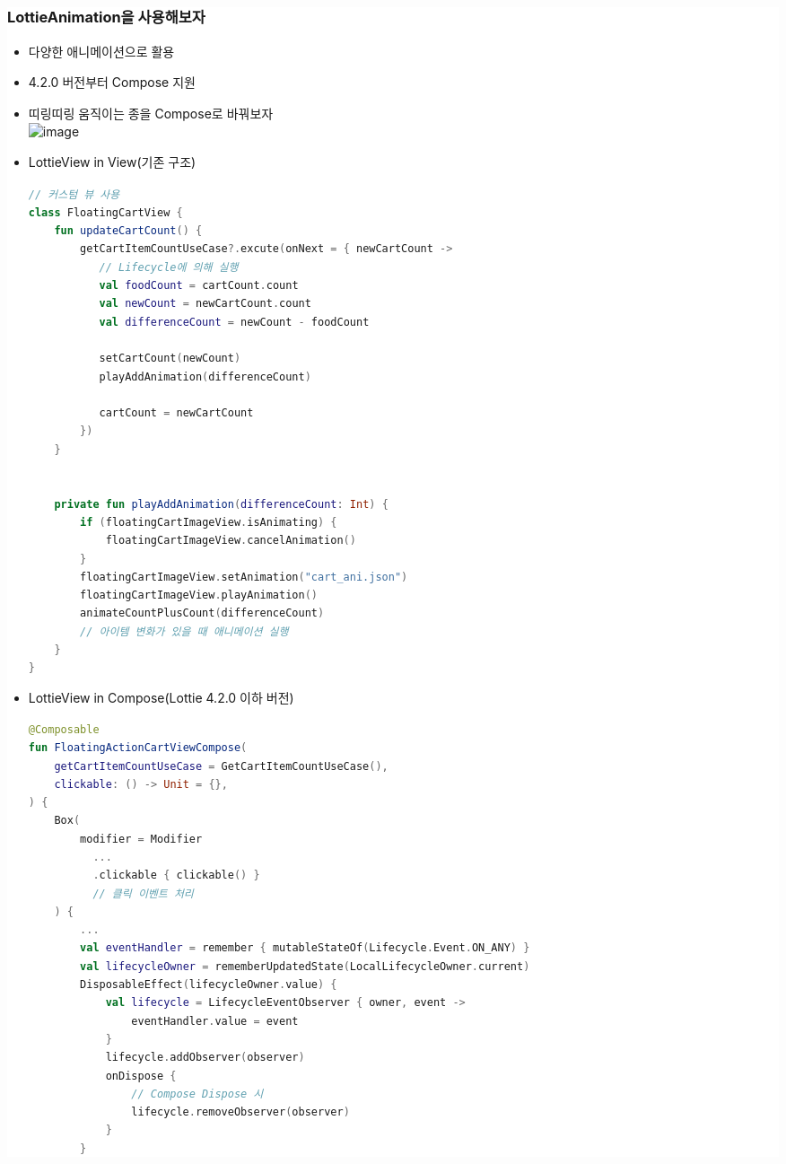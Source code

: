 ### LottieAnimation을 사용해보자
- 다양한 애니메이션으로 활용
- 4.2.0 버전부터 Compose 지원
- 띠링띠링 움직이는 종을 Compose로 바꿔보자</br>
![image](https://user-images.githubusercontent.com/18213322/144978230-eb05f95f-6157-46e9-b96d-f61392094c74.png)

- LottieView in View(기존 구조)
  ```kotlin
  // 커스텀 뷰 사용
  class FloatingCartView {
      fun updateCartCount() {
          getCartItemCountUseCase?.excute(onNext = { newCartCount ->
             // Lifecycle에 의해 실행
             val foodCount = cartCount.count
             val newCount = newCartCount.count
             val differenceCount = newCount - foodCount

             setCartCount(newCount)
             playAddAnimation(differenceCount)
            
             cartCount = newCartCount
          })
      }

      
      private fun playAddAnimation(differenceCount: Int) {
          if (floatingCartImageView.isAnimating) {
              floatingCartImageView.cancelAnimation()
          }
          floatingCartImageView.setAnimation("cart_ani.json")
          floatingCartImageView.playAnimation()
          animateCountPlusCount(differenceCount)
          // 아이템 변화가 있을 때 애니메이션 실행
      }
  }

  ```

- LottieView in Compose(Lottie 4.2.0 이하 버전)
  ```kotlin
  @Composable
  fun FloatingActionCartViewCompose(
      getCartItemCountUseCase = GetCartItemCountUseCase(),
      clickable: () -> Unit = {},
  ) {
      Box(
          modifier = Modifier
            ...
            .clickable { clickable() }
            // 클릭 이벤트 처리
      ) {
          ...
          val eventHandler = remember { mutableStateOf(Lifecycle.Event.ON_ANY) }
          val lifecycleOwner = rememberUpdatedState(LocalLifecycleOwner.current)
          DisposableEffect(lifecycleOwner.value) {
              val lifecycle = LifecycleEventObserver { owner, event ->
                  eventHandler.value = event
              }
              lifecycle.addObserver(observer)
              onDispose {
                  // Compose Dispose 시
                  lifecycle.removeObserver(observer)
              }
          }
  ```